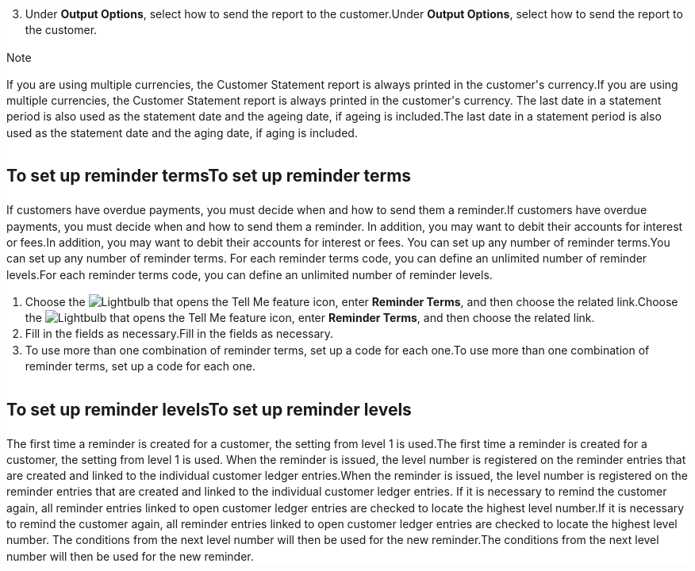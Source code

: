 3. <span data-ttu-id="0d64b-143">Under **Output Options**, select how to send the report to the customer.</span><span class="sxs-lookup"><span data-stu-id="0d64b-143">Under **Output Options**, select how to send the report to the customer.</span></span>

> [!NOTE]  
>   <span data-ttu-id="0d64b-144">If you are using multiple currencies, the Customer Statement report is always printed in the customer's currency.</span><span class="sxs-lookup"><span data-stu-id="0d64b-144">If you are using multiple currencies, the Customer Statement report is always printed in the customer's currency.</span></span> <span data-ttu-id="0d64b-145">The last date in a statement period is also used as the statement date and the ageing date, if ageing is included.</span><span class="sxs-lookup"><span data-stu-id="0d64b-145">The last date in a statement period is also used as the statement date and the aging date, if aging is included.</span></span>

## <a name="to-set-up-reminder-terms"></a><span data-ttu-id="0d64b-146">To set up reminder terms</span><span class="sxs-lookup"><span data-stu-id="0d64b-146">To set up reminder terms</span></span>
<span data-ttu-id="0d64b-147">If customers have overdue payments, you must decide when and how to send them a reminder.</span><span class="sxs-lookup"><span data-stu-id="0d64b-147">If customers have overdue payments, you must decide when and how to send them a reminder.</span></span> <span data-ttu-id="0d64b-148">In addition, you may want to debit their accounts for interest or fees.</span><span class="sxs-lookup"><span data-stu-id="0d64b-148">In addition, you may want to debit their accounts for interest or fees.</span></span> <span data-ttu-id="0d64b-149">You can set up any number of reminder terms.</span><span class="sxs-lookup"><span data-stu-id="0d64b-149">You can set up any number of reminder terms.</span></span> <span data-ttu-id="0d64b-150">For each reminder terms code, you can define an unlimited number of reminder levels.</span><span class="sxs-lookup"><span data-stu-id="0d64b-150">For each reminder terms code, you can define an unlimited number of reminder levels.</span></span>

1. <span data-ttu-id="0d64b-151">Choose the ![Lightbulb that opens the Tell Me feature](media/ui-search/search_small.png "Tell me what you want to do") icon, enter **Reminder Terms**, and then choose the related link.</span><span class="sxs-lookup"><span data-stu-id="0d64b-151">Choose the ![Lightbulb that opens the Tell Me feature](media/ui-search/search_small.png "Tell me what you want to do") icon, enter **Reminder Terms**, and then choose the related link.</span></span>  
2. <span data-ttu-id="0d64b-152">Fill in the fields as necessary.</span><span class="sxs-lookup"><span data-stu-id="0d64b-152">Fill in the fields as necessary.</span></span>  
3. <span data-ttu-id="0d64b-153">To use more than one combination of reminder terms, set up a code for each one.</span><span class="sxs-lookup"><span data-stu-id="0d64b-153">To use more than one combination of reminder terms, set up a code for each one.</span></span>

## <a name="to-set-up-reminder-levels"></a><span data-ttu-id="0d64b-154">To set up reminder levels</span><span class="sxs-lookup"><span data-stu-id="0d64b-154">To set up reminder levels</span></span>
<span data-ttu-id="0d64b-155">The first time a reminder is created for a customer, the setting from level 1 is used.</span><span class="sxs-lookup"><span data-stu-id="0d64b-155">The first time a reminder is created for a customer, the setting from level 1 is used.</span></span> <span data-ttu-id="0d64b-156">When the reminder is issued, the level number is registered on the reminder entries that are created and linked to the individual customer ledger entries.</span><span class="sxs-lookup"><span data-stu-id="0d64b-156">When the reminder is issued, the level number is registered on the reminder entries that are created and linked to the individual customer ledger entries.</span></span> <span data-ttu-id="0d64b-157">If it is necessary to remind the customer again, all reminder entries linked to open customer ledger entries are checked to locate the highest level number.</span><span class="sxs-lookup"><span data-stu-id="0d64b-157">If it is necessary to remind the customer again, all reminder entries linked to open customer ledger entries are checked to locate the highest level number.</span></span> <span data-ttu-id="0d64b-158">The conditions from the next level number will then be used for the new reminder.</span><span class="sxs-lookup"><span data-stu-id="0d64b-158">The conditions from the next level number will then be used for the new reminder.</span></span>
